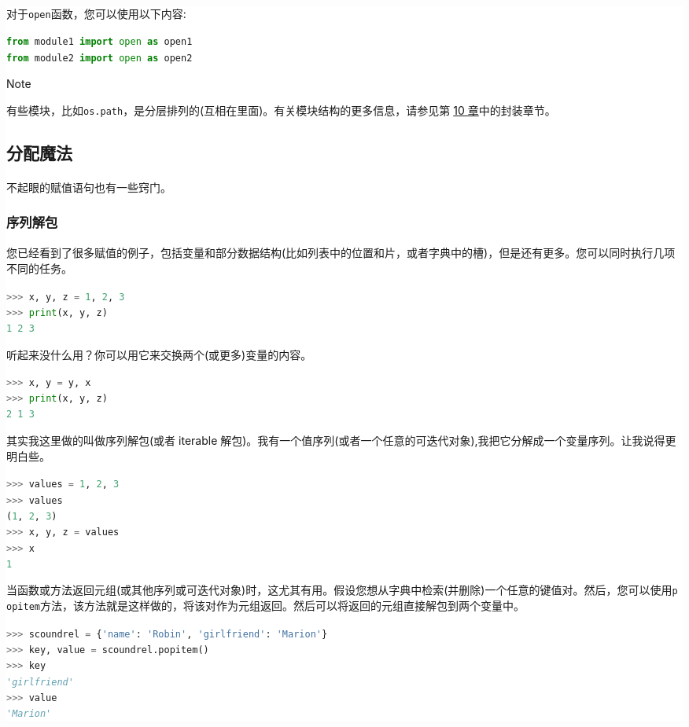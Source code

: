 对于`open`函数，您可以使用以下内容:

```py
from module1 import open as open1
from module2 import open as open2

```

Note

有些模块，比如`os.path`，是分层排列的(互相在里面)。有关模块结构的更多信息，请参见第 [10 章](10.html)中的封装章节。

## 分配魔法

不起眼的赋值语句也有一些窍门。

### 序列解包

您已经看到了很多赋值的例子，包括变量和部分数据结构(比如列表中的位置和片，或者字典中的槽)，但是还有更多。您可以同时执行几项不同的任务。

```py
>>> x, y, z = 1, 2, 3
>>> print(x, y, z)
1 2 3

```

听起来没什么用？你可以用它来交换两个(或更多)变量的内容。

```py
>>> x, y = y, x
>>> print(x, y, z)
2 1 3

```

其实我这里做的叫做序列解包(或者 iterable 解包)。我有一个值序列(或者一个任意的可迭代对象),我把它分解成一个变量序列。让我说得更明白些。

```py
>>> values = 1, 2, 3
>>> values
(1, 2, 3)
>>> x, y, z = values
>>> x
1

```

当函数或方法返回元组(或其他序列或可迭代对象)时，这尤其有用。假设您想从字典中检索(并删除)一个任意的键值对。然后，您可以使用`popitem`方法，该方法就是这样做的，将该对作为元组返回。然后可以将返回的元组直接解包到两个变量中。

```py
>>> scoundrel = {'name': 'Robin', 'girlfriend': 'Marion'}
>>> key, value = scoundrel.popitem()
>>> key
'girlfriend'
>>> value
'Marion'

```
